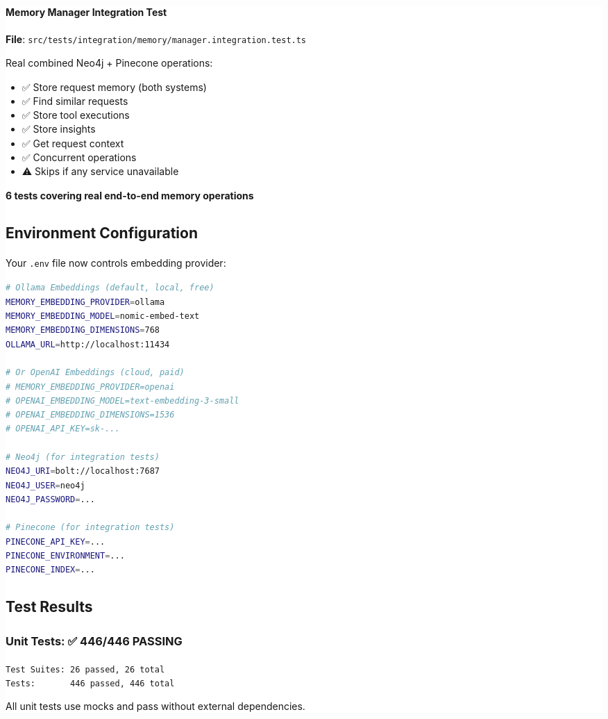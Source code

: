 #### Memory Manager Integration Test
**File**: `src/tests/integration/memory/manager.integration.test.ts`

Real combined Neo4j + Pinecone operations:
- ✅ Store request memory (both systems)
- ✅ Find similar requests
- ✅ Store tool executions
- ✅ Store insights
- ✅ Get request context
- ✅ Concurrent operations
- ⚠️  Skips if any service unavailable

**6 tests covering real end-to-end memory operations**

## Environment Configuration

Your `.env` file now controls embedding provider:

```bash
# Ollama Embeddings (default, local, free)
MEMORY_EMBEDDING_PROVIDER=ollama
MEMORY_EMBEDDING_MODEL=nomic-embed-text
MEMORY_EMBEDDING_DIMENSIONS=768
OLLAMA_URL=http://localhost:11434

# Or OpenAI Embeddings (cloud, paid)
# MEMORY_EMBEDDING_PROVIDER=openai
# OPENAI_EMBEDDING_MODEL=text-embedding-3-small
# OPENAI_EMBEDDING_DIMENSIONS=1536
# OPENAI_API_KEY=sk-...

# Neo4j (for integration tests)
NEO4J_URI=bolt://localhost:7687
NEO4J_USER=neo4j
NEO4J_PASSWORD=...

# Pinecone (for integration tests)
PINECONE_API_KEY=...
PINECONE_ENVIRONMENT=...
PINECONE_INDEX=...
```

## Test Results

### Unit Tests: ✅ 446/446 PASSING

```
Test Suites: 26 passed, 26 total
Tests:       446 passed, 446 total
```

All unit tests use mocks and pass without external dependencies.
